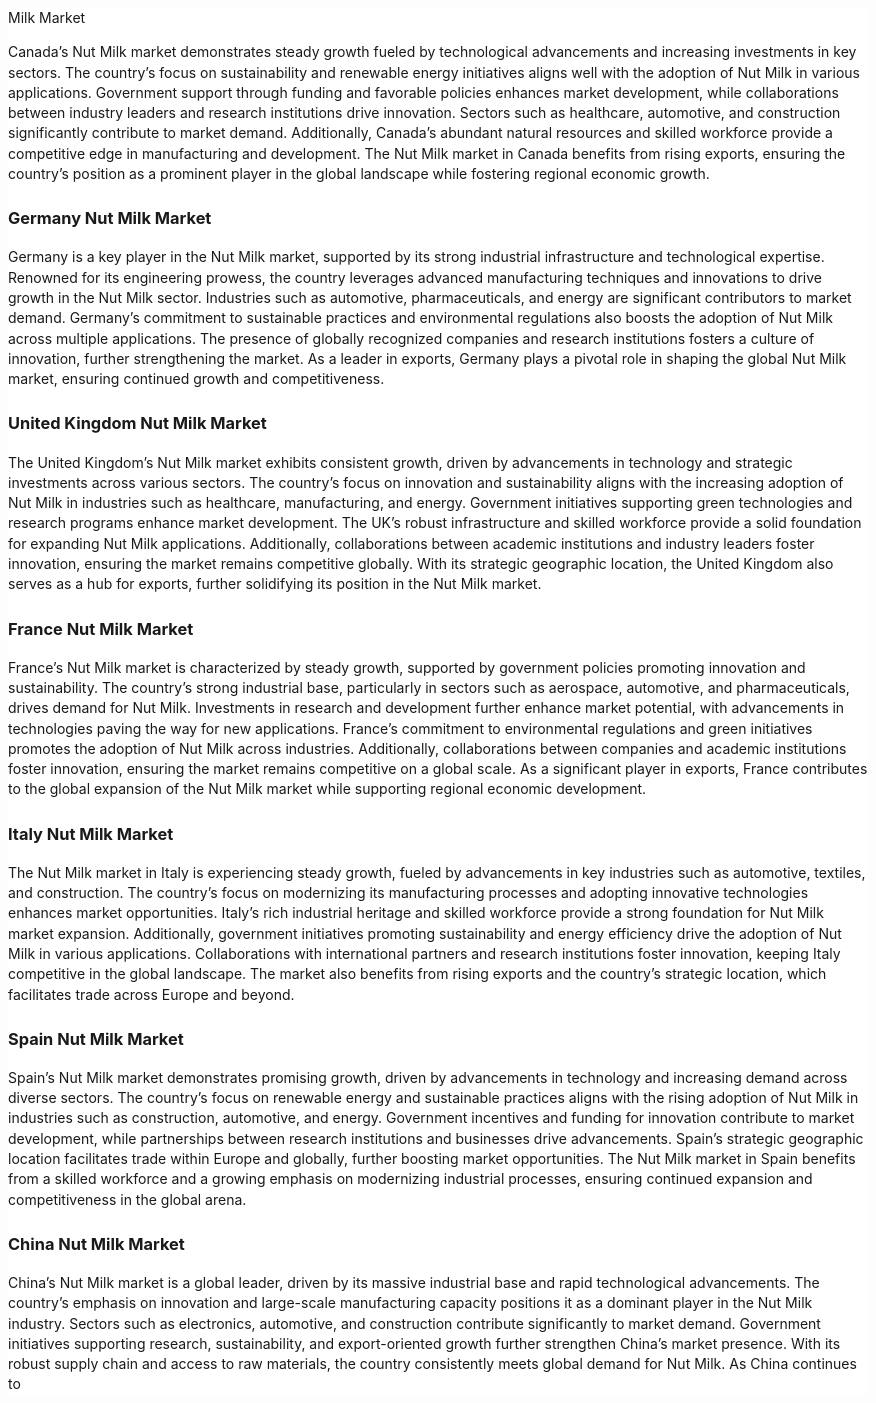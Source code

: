 Milk Market</h3><p>Canada&rsquo;s Nut Milk market demonstrates steady growth fueled by technological advancements and increasing investments in key sectors. The country&rsquo;s focus on sustainability and renewable energy initiatives aligns well with the adoption of Nut Milk in various applications. Government support through funding and favorable policies enhances market development, while collaborations between industry leaders and research institutions drive innovation. Sectors such as healthcare, automotive, and construction significantly contribute to market demand. Additionally, Canada&rsquo;s abundant natural resources and skilled workforce provide a competitive edge in manufacturing and development. The Nut Milk market in Canada benefits from rising exports, ensuring the country&rsquo;s position as a prominent player in the global landscape while fostering regional economic growth.</p><h3>Germany Nut Milk Market</h3><p>Germany is a key player in the Nut Milk market, supported by its strong industrial infrastructure and technological expertise. Renowned for its engineering prowess, the country leverages advanced manufacturing techniques and innovations to drive growth in the Nut Milk sector. Industries such as automotive, pharmaceuticals, and energy are significant contributors to market demand. Germany&rsquo;s commitment to sustainable practices and environmental regulations also boosts the adoption of Nut Milk across multiple applications. The presence of globally recognized companies and research institutions fosters a culture of innovation, further strengthening the market. As a leader in exports, Germany plays a pivotal role in shaping the global Nut Milk market, ensuring continued growth and competitiveness.</p><h3>United Kingdom Nut Milk Market</h3><p>The United Kingdom&rsquo;s Nut Milk market exhibits consistent growth, driven by advancements in technology and strategic investments across various sectors. The country&rsquo;s focus on innovation and sustainability aligns with the increasing adoption of Nut Milk in industries such as healthcare, manufacturing, and energy. Government initiatives supporting green technologies and research programs enhance market development. The UK&rsquo;s robust infrastructure and skilled workforce provide a solid foundation for expanding Nut Milk applications. Additionally, collaborations between academic institutions and industry leaders foster innovation, ensuring the market remains competitive globally. With its strategic geographic location, the United Kingdom also serves as a hub for exports, further solidifying its position in the Nut Milk market.</p><h3>France Nut Milk Market</h3><p>France&rsquo;s Nut Milk market is characterized by steady growth, supported by government policies promoting innovation and sustainability. The country&rsquo;s strong industrial base, particularly in sectors such as aerospace, automotive, and pharmaceuticals, drives demand for Nut Milk. Investments in research and development further enhance market potential, with advancements in technologies paving the way for new applications. France&rsquo;s commitment to environmental regulations and green initiatives promotes the adoption of Nut Milk across industries. Additionally, collaborations between companies and academic institutions foster innovation, ensuring the market remains competitive on a global scale. As a significant player in exports, France contributes to the global expansion of the Nut Milk market while supporting regional economic development.</p><h3>Italy Nut Milk Market</h3><p>The Nut Milk market in Italy is experiencing steady growth, fueled by advancements in key industries such as automotive, textiles, and construction. The country&rsquo;s focus on modernizing its manufacturing processes and adopting innovative technologies enhances market opportunities. Italy&rsquo;s rich industrial heritage and skilled workforce provide a strong foundation for Nut Milk market expansion. Additionally, government initiatives promoting sustainability and energy efficiency drive the adoption of Nut Milk in various applications. Collaborations with international partners and research institutions foster innovation, keeping Italy competitive in the global landscape. The market also benefits from rising exports and the country&rsquo;s strategic location, which facilitates trade across Europe and beyond.</p><h3>Spain Nut Milk Market</h3><p>Spain&rsquo;s Nut Milk market demonstrates promising growth, driven by advancements in technology and increasing demand across diverse sectors. The country&rsquo;s focus on renewable energy and sustainable practices aligns with the rising adoption of Nut Milk in industries such as construction, automotive, and energy. Government incentives and funding for innovation contribute to market development, while partnerships between research institutions and businesses drive advancements. Spain&rsquo;s strategic geographic location facilitates trade within Europe and globally, further boosting market opportunities. The Nut Milk market in Spain benefits from a skilled workforce and a growing emphasis on modernizing industrial processes, ensuring continued expansion and competitiveness in the global arena.</p><h3>China Nut Milk Market</h3><p>China&rsquo;s Nut Milk market is a global leader, driven by its massive industrial base and rapid technological advancements. The country&rsquo;s emphasis on innovation and large-scale manufacturing capacity positions it as a dominant player in the Nut Milk industry. Sectors such as electronics, automotive, and construction contribute significantly to market demand. Government initiatives supporting research, sustainability, and export-oriented growth further strengthen China&rsquo;s market presence. With its robust supply chain and access to raw materials, the country consistently meets global demand for Nut Milk. As China continues to
